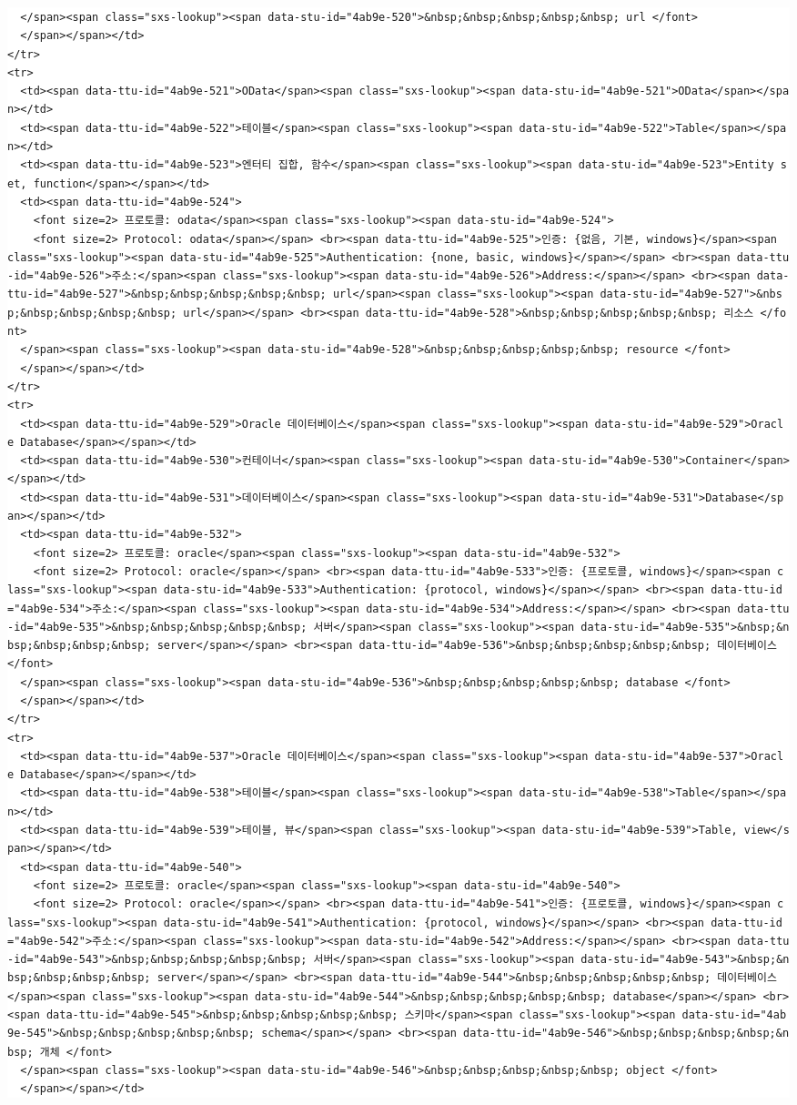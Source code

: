       </span><span class="sxs-lookup"><span data-stu-id="4ab9e-520">&nbsp;&nbsp;&nbsp;&nbsp;&nbsp; url </font>
      </span></span></td>
    </tr>
    <tr>
      <td><span data-ttu-id="4ab9e-521">OData</span><span class="sxs-lookup"><span data-stu-id="4ab9e-521">OData</span></span></td>
      <td><span data-ttu-id="4ab9e-522">테이블</span><span class="sxs-lookup"><span data-stu-id="4ab9e-522">Table</span></span></td>
      <td><span data-ttu-id="4ab9e-523">엔터티 집합, 함수</span><span class="sxs-lookup"><span data-stu-id="4ab9e-523">Entity set, function</span></span></td>
      <td><span data-ttu-id="4ab9e-524">
        <font size=2> 프로토콜: odata</span><span class="sxs-lookup"><span data-stu-id="4ab9e-524">
        <font size=2> Protocol: odata</span></span> <br><span data-ttu-id="4ab9e-525">인증: {없음, 기본, windows}</span><span class="sxs-lookup"><span data-stu-id="4ab9e-525">Authentication: {none, basic, windows}</span></span> <br><span data-ttu-id="4ab9e-526">주소:</span><span class="sxs-lookup"><span data-stu-id="4ab9e-526">Address:</span></span> <br><span data-ttu-id="4ab9e-527">&nbsp;&nbsp;&nbsp;&nbsp;&nbsp; url</span><span class="sxs-lookup"><span data-stu-id="4ab9e-527">&nbsp;&nbsp;&nbsp;&nbsp;&nbsp; url</span></span> <br><span data-ttu-id="4ab9e-528">&nbsp;&nbsp;&nbsp;&nbsp;&nbsp; 리소스 </font>
      </span><span class="sxs-lookup"><span data-stu-id="4ab9e-528">&nbsp;&nbsp;&nbsp;&nbsp;&nbsp; resource </font>
      </span></span></td>
    </tr>
    <tr>
      <td><span data-ttu-id="4ab9e-529">Oracle 데이터베이스</span><span class="sxs-lookup"><span data-stu-id="4ab9e-529">Oracle Database</span></span></td>
      <td><span data-ttu-id="4ab9e-530">컨테이너</span><span class="sxs-lookup"><span data-stu-id="4ab9e-530">Container</span></span></td>
      <td><span data-ttu-id="4ab9e-531">데이터베이스</span><span class="sxs-lookup"><span data-stu-id="4ab9e-531">Database</span></span></td>
      <td><span data-ttu-id="4ab9e-532">
        <font size=2> 프로토콜: oracle</span><span class="sxs-lookup"><span data-stu-id="4ab9e-532">
        <font size=2> Protocol: oracle</span></span> <br><span data-ttu-id="4ab9e-533">인증: {프로토콜, windows}</span><span class="sxs-lookup"><span data-stu-id="4ab9e-533">Authentication: {protocol, windows}</span></span> <br><span data-ttu-id="4ab9e-534">주소:</span><span class="sxs-lookup"><span data-stu-id="4ab9e-534">Address:</span></span> <br><span data-ttu-id="4ab9e-535">&nbsp;&nbsp;&nbsp;&nbsp;&nbsp; 서버</span><span class="sxs-lookup"><span data-stu-id="4ab9e-535">&nbsp;&nbsp;&nbsp;&nbsp;&nbsp; server</span></span> <br><span data-ttu-id="4ab9e-536">&nbsp;&nbsp;&nbsp;&nbsp;&nbsp; 데이터베이스 </font>
      </span><span class="sxs-lookup"><span data-stu-id="4ab9e-536">&nbsp;&nbsp;&nbsp;&nbsp;&nbsp; database </font>
      </span></span></td>
    </tr>
    <tr>
      <td><span data-ttu-id="4ab9e-537">Oracle 데이터베이스</span><span class="sxs-lookup"><span data-stu-id="4ab9e-537">Oracle Database</span></span></td>
      <td><span data-ttu-id="4ab9e-538">테이블</span><span class="sxs-lookup"><span data-stu-id="4ab9e-538">Table</span></span></td>
      <td><span data-ttu-id="4ab9e-539">테이블, 뷰</span><span class="sxs-lookup"><span data-stu-id="4ab9e-539">Table, view</span></span></td>
      <td><span data-ttu-id="4ab9e-540">
        <font size=2> 프로토콜: oracle</span><span class="sxs-lookup"><span data-stu-id="4ab9e-540">
        <font size=2> Protocol: oracle</span></span> <br><span data-ttu-id="4ab9e-541">인증: {프로토콜, windows}</span><span class="sxs-lookup"><span data-stu-id="4ab9e-541">Authentication: {protocol, windows}</span></span> <br><span data-ttu-id="4ab9e-542">주소:</span><span class="sxs-lookup"><span data-stu-id="4ab9e-542">Address:</span></span> <br><span data-ttu-id="4ab9e-543">&nbsp;&nbsp;&nbsp;&nbsp;&nbsp; 서버</span><span class="sxs-lookup"><span data-stu-id="4ab9e-543">&nbsp;&nbsp;&nbsp;&nbsp;&nbsp; server</span></span> <br><span data-ttu-id="4ab9e-544">&nbsp;&nbsp;&nbsp;&nbsp;&nbsp; 데이터베이스</span><span class="sxs-lookup"><span data-stu-id="4ab9e-544">&nbsp;&nbsp;&nbsp;&nbsp;&nbsp; database</span></span> <br><span data-ttu-id="4ab9e-545">&nbsp;&nbsp;&nbsp;&nbsp;&nbsp; 스키마</span><span class="sxs-lookup"><span data-stu-id="4ab9e-545">&nbsp;&nbsp;&nbsp;&nbsp;&nbsp; schema</span></span> <br><span data-ttu-id="4ab9e-546">&nbsp;&nbsp;&nbsp;&nbsp;&nbsp; 개체 </font>
      </span><span class="sxs-lookup"><span data-stu-id="4ab9e-546">&nbsp;&nbsp;&nbsp;&nbsp;&nbsp; object </font>
      </span></span></td>